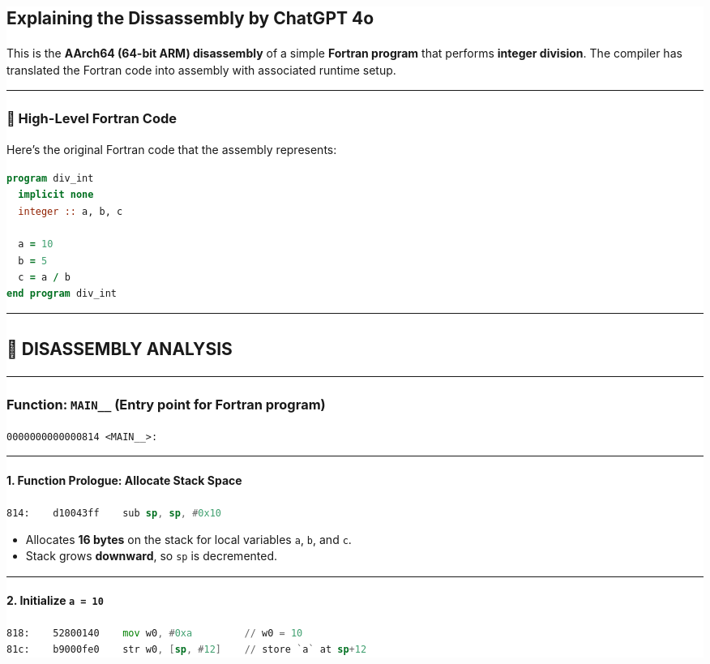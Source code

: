 ## Explaining the Dissassembly by ChatGPT 4o

This is the **AArch64 (64-bit ARM) disassembly** of a simple **Fortran program** that performs **integer division**. The compiler has translated the Fortran code into assembly with associated runtime setup.

---

### 🔷 High-Level Fortran Code

Here’s the original Fortran code that the assembly represents:

```fortran
program div_int
  implicit none
  integer :: a, b, c

  a = 10
  b = 5
  c = a / b
end program div_int
```

---

## 🔧 DISASSEMBLY ANALYSIS

---

### Function: `MAIN__` (Entry point for Fortran program)

```
0000000000000814 <MAIN__>:
```

---

#### 1. **Function Prologue: Allocate Stack Space**

```asm
814:	d10043ff 	sub	sp, sp, #0x10
```

* Allocates **16 bytes** on the stack for local variables `a`, `b`, and `c`.
* Stack grows **downward**, so `sp` is decremented.

---

#### 2. **Initialize `a = 10`**

```asm
818:	52800140 	mov	w0, #0xa         // w0 = 10
81c:	b9000fe0 	str	w0, [sp, #12]    // store `a` at sp+12
```
